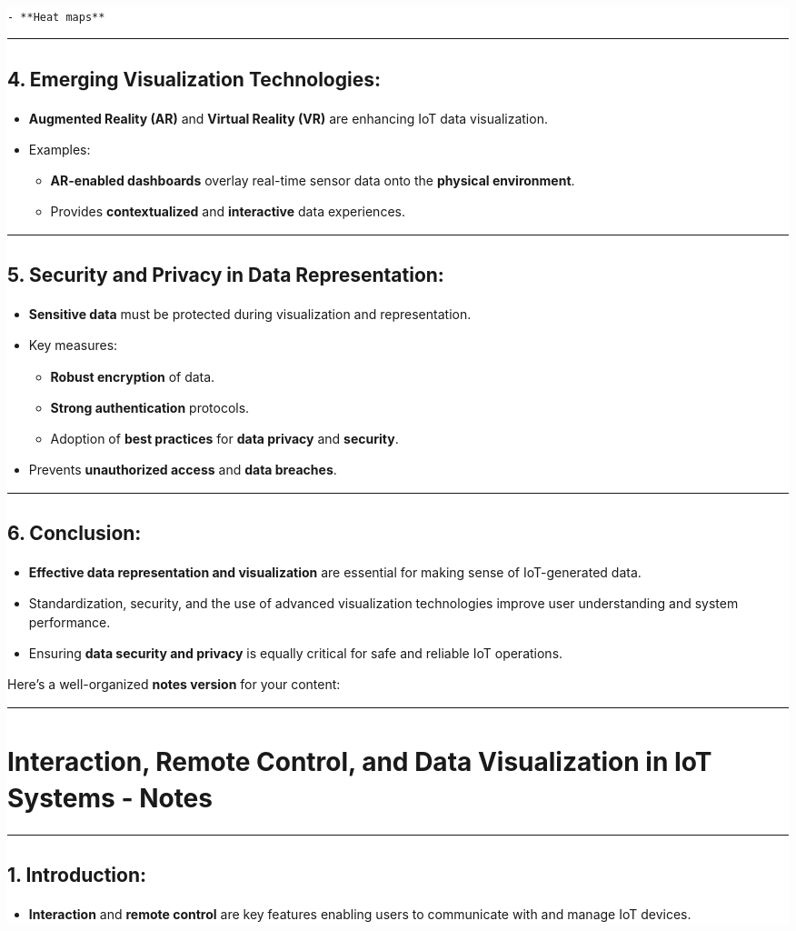     - **Heat maps**
        

---

## **4. Emerging Visualization Technologies:**

- **Augmented Reality (AR)** and **Virtual Reality (VR)** are enhancing IoT data visualization.
    
- Examples:
    
    - **AR-enabled dashboards** overlay real-time sensor data onto the **physical environment**.
        
    - Provides **contextualized** and **interactive** data experiences.
        

---

## **5. Security and Privacy in Data Representation:**

- **Sensitive data** must be protected during visualization and representation.
    
- Key measures:
    
    - **Robust encryption** of data.
        
    - **Strong authentication** protocols.
        
    - Adoption of **best practices** for **data privacy** and **security**.
        
- Prevents **unauthorized access** and **data breaches**.
    

---

## **6. Conclusion:**

- **Effective data representation and visualization** are essential for making sense of IoT-generated data.
    
- Standardization, security, and the use of advanced visualization technologies improve user understanding and system performance.
    
- Ensuring **data security and privacy** is equally critical for safe and reliable IoT operations.
    
Here’s a well-organized **notes version** for your content:

---

# **Interaction, Remote Control, and Data Visualization in IoT Systems - Notes**

---

## **1. Introduction:**

- **Interaction** and **remote control** are key features enabling users to communicate with and manage IoT devices.
    